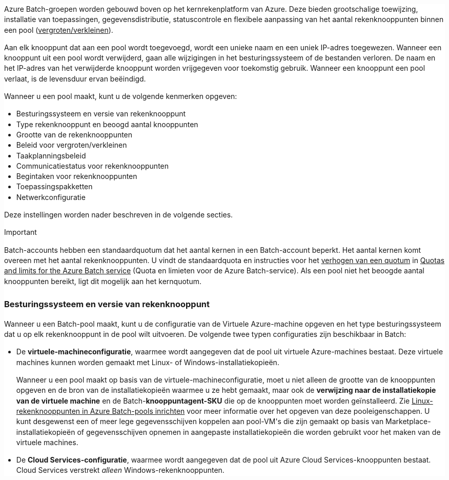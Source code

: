 Azure Batch-groepen worden gebouwd boven op het kernrekenplatform van Azure. Deze bieden grootschalige toewijzing, installatie van toepassingen, gegevensdistributie, statuscontrole en flexibele aanpassing van het aantal rekenknooppunten binnen een pool ([vergroten/verkleinen](#scaling-compute-resources)).

Aan elk knooppunt dat aan een pool wordt toegevoegd, wordt een unieke naam en een uniek IP-adres toegewezen. Wanneer een knooppunt uit een pool wordt verwijderd, gaan alle wijzigingen in het besturingssysteem of de bestanden verloren. De naam en het IP-adres van het verwijderde knooppunt worden vrijgegeven voor toekomstig gebruik. Wanneer een knooppunt een pool verlaat, is de levensduur ervan beëindigd.

Wanneer u een pool maakt, kunt u de volgende kenmerken opgeven:

- Besturingssysteem en versie van rekenknooppunt
- Type rekenknooppunt en beoogd aantal knooppunten
- Grootte van de rekenknooppunten
- Beleid voor vergroten/verkleinen
- Taakplanningsbeleid
- Communicatiestatus voor rekenknooppunten
- Begintaken voor rekenknooppunten
- Toepassingspakketten
- Netwerkconfiguratie

Deze instellingen worden nader beschreven in de volgende secties.

> [!IMPORTANT]
> Batch-accounts hebben een standaardquotum dat het aantal kernen in een Batch-account beperkt. Het aantal kernen komt overeen met het aantal rekenknooppunten. U vindt de standaardquota en instructies voor het [verhogen van een quotum](batch-quota-limit.md#increase-a-quota) in [Quotas and limits for the Azure Batch service](batch-quota-limit.md) (Quota en limieten voor de Azure Batch-service). Als een pool niet het beoogde aantal knooppunten bereikt, ligt dit mogelijk aan het kernquotum.
>


### <a name="compute-node-operating-system-and-version"></a>Besturingssysteem en versie van rekenknooppunt

Wanneer u een Batch-pool maakt, kunt u de configuratie van de Virtuele Azure-machine opgeven en het type besturingssysteem dat u op elk rekenknooppunt in de pool wilt uitvoeren. De volgende twee typen configuraties zijn beschikbaar in Batch:

- De **virtuele-machineconfiguratie**, waarmee wordt aangegeven dat de pool uit virtuele Azure-machines bestaat. Deze virtuele machines kunnen worden gemaakt met Linux- of Windows-installatiekopieën. 

    Wanneer u een pool maakt op basis van de virtuele-machineconfiguratie, moet u niet alleen de grootte van de knooppunten opgeven en de bron van de installatiekopieën waarmee u ze hebt gemaakt, maar ook de **verwijzing naar de installatiekopie van de virtuele machine** en de Batch-**knooppuntagent-SKU** die op de knooppunten moet worden geïnstalleerd. Zie [Linux-rekenknooppunten in Azure Batch-pools inrichten](batch-linux-nodes.md) voor meer informatie over het opgeven van deze pooleigenschappen. U kunt desgewenst een of meer lege gegevensschijven koppelen aan pool-VM's die zijn gemaakt op basis van Marketplace-installatiekopieën of gegevensschijven opnemen in aangepaste installatiekopieën die worden gebruikt voor het maken van de virtuele machines.

- De **Cloud Services-configuratie**, waarmee wordt aangegeven dat de pool uit Azure Cloud Services-knooppunten bestaat. Cloud Services verstrekt *alleen* Windows-rekenknooppunten.


[1]: ./media/batch-api-basics/node-folder-structure.png
[azure_storage]: https://azure.microsoft.com/services/storage/
[batch_forum]: https://social.msdn.microsoft.com/Forums/en-US/home?forum=azurebatch
[cloud_service_sizes]: ../cloud-services/cloud-services-sizes-specs.md
[msmpi]: https://msdn.microsoft.com/library/bb524831.aspx
[github_samples]: https://github.com/Azure/azure-batch-samples
[github_sample_taskdeps]:  https://github.com/Azure/azure-batch-samples/tree/master/CSharp/ArticleProjects/TaskDependencies
[batch_labs]: https://azure.github.io/BatchExplorer/
[batch_net_api]: https://msdn.microsoft.com/library/azure/mt348682.aspx
[msdn_env_vars]: https://msdn.microsoft.com/library/azure/mt743623.aspx
[net_cloudjob_jobmanagertask]: https://msdn.microsoft.com/library/azure/microsoft.azure.batch.cloudjob.jobmanagertask.aspx
[net_cloudjob_priority]: https://msdn.microsoft.com/library/azure/microsoft.azure.batch.cloudjob.priority.aspx
[net_cloudpool_starttask]: https://msdn.microsoft.com/library/azure/microsoft.azure.batch.cloudpool.starttask.aspx
[net_cloudtask_env]: https://msdn.microsoft.com/library/azure/microsoft.azure.batch.cloudtask.environmentsettings.aspx
[net_create_cert]: https://msdn.microsoft.com/library/azure/microsoft.azure.batch.certificateoperations.createcertificate.aspx
[net_create_user]: https://msdn.microsoft.com/library/azure/microsoft.azure.batch.computenode.createcomputenodeuser.aspx
[net_getfile_node]: https://msdn.microsoft.com/library/azure/microsoft.azure.batch.computenode.getnodefile.aspx
[net_getfile_task]: https://msdn.microsoft.com/library/azure/microsoft.azure.batch.cloudtask.getnodefile.aspx
[net_job_env]: https://msdn.microsoft.com/library/azure/microsoft.azure.batch.cloudjob.commonenvironmentsettings.aspx
[net_multiinstancesettings]: https://msdn.microsoft.com/library/azure/microsoft.azure.batch.multiinstancesettings.aspx
[net_onalltaskscomplete]: https://msdn.microsoft.com/library/azure/microsoft.azure.batch.cloudjob.onalltaskscomplete.aspx
[net_rdp]: https://msdn.microsoft.com/library/azure/microsoft.azure.batch.computenode.getrdpfile.aspx
[net_reboot]: https://msdn.microsoft.com/library/azure/mt631495.aspx
[net_reimage]: https://msdn.microsoft.com/library/azure/mt631496.aspx
[net_remove]: https://msdn.microsoft.com/library/azure/microsoft.azure.batch.pooloperations.removefrompoolasync.aspx
[net_offline]: https://msdn.microsoft.com/library/azure/microsoft.azure.batch.computenode.disableschedulingasync.aspx
[net_online]: https://msdn.microsoft.com/library/azure/microsoft.azure.batch.computenode.enableschedulingasync.aspx
[net_offline_option]: https://msdn.microsoft.com/library/azure/microsoft.azure.batch.common.disablecomputenodeschedulingoption.aspx
[net_rdpfile]: https://msdn.microsoft.com/library/azure/Mt272127.aspx
[vnet]: https://msdn.microsoft.com/library/azure/dn820174.aspx#bk_netconf
[py_add_user]: https://docs.microsoft.com/python/azure/?view=azure-python
[batch_rest_api]: https://msdn.microsoft.com/library/azure/Dn820158.aspx
[rest_add_job]: https://msdn.microsoft.com/library/azure/mt282178.aspx
[rest_add_pool]: https://msdn.microsoft.com/library/azure/dn820174.aspx
[rest_add_cert]: https://msdn.microsoft.com/library/azure/dn820169.aspx
[rest_add_task]: https://msdn.microsoft.com/library/azure/dn820105.aspx
[rest_create_user]: https://msdn.microsoft.com/library/azure/dn820137.aspx
[rest_get_task_info]: https://msdn.microsoft.com/library/azure/dn820133.aspx
[rest_job_schedules]: https://msdn.microsoft.com/library/azure/mt282179.aspx
[rest_multiinstance]: https://msdn.microsoft.com/library/azure/mt637905.aspx
[rest_multiinstancesettings]: https://msdn.microsoft.com/library/azure/dn820105.aspx#multiInstanceSettings
[rest_update_job]: https://msdn.microsoft.com/library/azure/dn820162.aspx
[rest_rdp]: https://msdn.microsoft.com/library/azure/dn820120.aspx
[rest_reboot]: https://msdn.microsoft.com/library/azure/dn820171.aspx
[rest_reimage]: https://msdn.microsoft.com/library/azure/dn820157.aspx
[rest_remove]: https://msdn.microsoft.com/library/azure/dn820194.aspx
[rest_offline]: https://msdn.microsoft.com/library/azure/mt637904.aspx
[rest_online]: https://msdn.microsoft.com/library/azure/mt637907.aspx
[vm_marketplace]: https://azure.microsoft.com/marketplace/virtual-machines/
